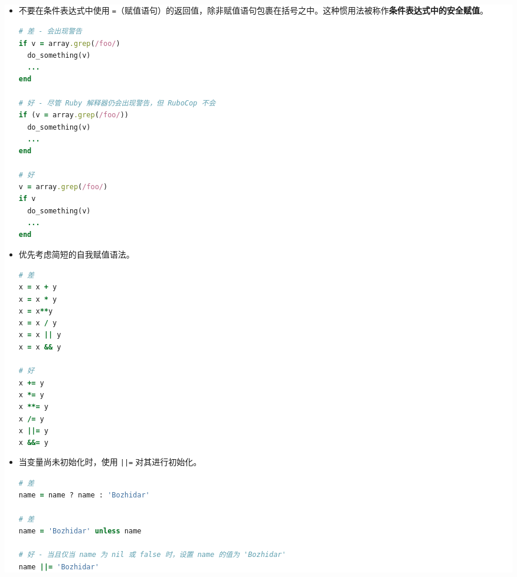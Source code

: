 * 不要在条件表达式中使用 `=`（赋值语句）的返回值，除非赋值语句包裹在括号之中。这种惯用法被称作**条件表达式中的安全赋值**。


  ```Ruby
  # 差 - 会出现警告
  if v = array.grep(/foo/)
    do_something(v)
    ...
  end

  # 好 - 尽管 Ruby 解释器仍会出现警告，但 RuboCop 不会
  if (v = array.grep(/foo/))
    do_something(v)
    ...
  end

  # 好
  v = array.grep(/foo/)
  if v
    do_something(v)
    ...
  end
  ```

* 优先考虑简短的自我赋值语法。


  ```Ruby
  # 差
  x = x + y
  x = x * y
  x = x**y
  x = x / y
  x = x || y
  x = x && y

  # 好
  x += y
  x *= y
  x **= y
  x /= y
  x ||= y
  x &&= y
  ```

* 当变量尚未初始化时，使用 `||=` 对其进行初始化。


  ```Ruby
  # 差
  name = name ? name : 'Bozhidar'

  # 差
  name = 'Bozhidar' unless name

  # 好 - 当且仅当 name 为 nil 或 false 时，设置 name 的值为 'Bozhidar'
  name ||= 'Bozhidar'
  ```
